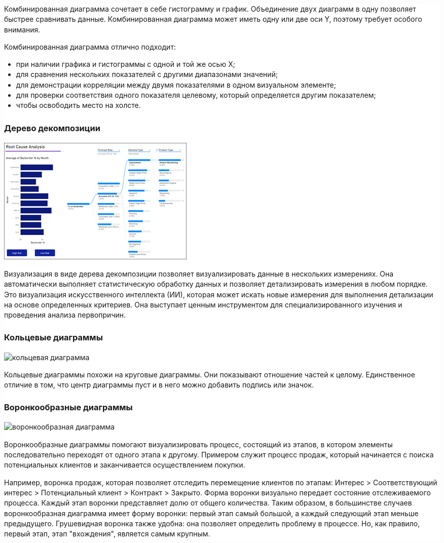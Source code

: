 Комбинированная диаграмма сочетает в себе гистограмму и график. Объединение двух диаграмм в одну позволяет быстрее сравнивать данные. Комбинированная диаграмма может иметь одну или две оси Y, поэтому требует особого внимания. 

Комбинированная диаграмма отлично подходит:
- при наличии графика и гистограммы с одной и той же осью X;
- для сравнения нескольких показателей с другими диапазонами значений;
- для демонстрации корреляции между двумя показателями в одном визуальном элементе;
- для проверки соответствия одного показателя целевому, который определяется другим показателем;
- чтобы освободить место на холсте.


### <a name="decomposition-tree"></a>Дерево декомпозиции
![дерево декомпозиции](media/end-user-visual-type/power-bi-decomposition.png)

Визуализация в виде дерева декомпозиции позволяет визуализировать данные в нескольких измерениях. Она автоматически выполняет статистическую обработку данных и позволяет детализировать измерения в любом порядке. Это визуализация искусственного интеллекта (ИИ), которая может искать новые измерения для выполнения детализации на основе определенных критериев. Она выступает ценным инструментом для специализированного изучения и проведения анализа первопричин.

### <a name="doughnut-charts"></a>Кольцевые диаграммы
![кольцевая диаграмма](media/end-user-visual-type/donut-small.png)

Кольцевые диаграммы похожи на круговые диаграммы.  Они показывают отношение частей к целому. Единственное отличие в том, что центр диаграммы пуст и в него можно добавить подпись или значок.

### <a name="funnel-charts"></a>Воронкообразные диаграммы
![воронкообразная диаграмма](media/end-user-visual-type/pbi-nancy-viz-funnel.png)

Воронкообразные диаграммы помогают визуализировать процесс, состоящий из этапов, в котором элементы последовательно переходят от одного этапа к другому.  Примером служит процесс продаж, который начинается с поиска потенциальных клиентов и заканчивается осуществлением покупки.

Например, воронка продаж, которая позволяет отследить перемещение клиентов по этапам: Интерес > Соответствующий интерес > Потенциальный клиент > Контракт > Закрыто. Форма воронки визуально передает состояние отслеживаемого процесса.
Каждый этап воронки представляет долю от общего количества. Таким образом, в большинстве случаев воронкообразная диаграмма имеет форму воронки: первый этап самый большой, а каждый следующий этап меньше предыдущего. Грушевидная воронка также удобна: она позволяет определить проблему в процессе. Но, как правило, первый этап, этап "вхождения", является самым крупным.
